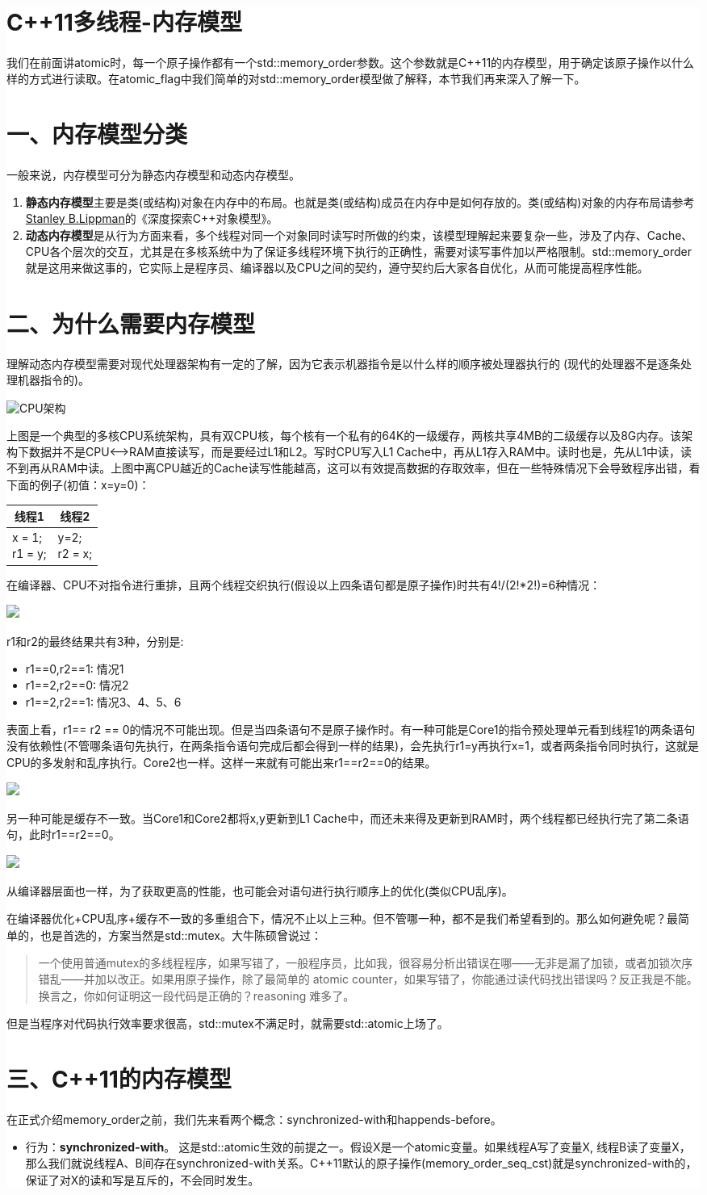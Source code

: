 # C++11多线程-内存模型
我们在前面讲atomic时，每一个原子操作都有一个std::memory_order参数。这个参数就是C++11的内存模型，用于确定该原子操作以什么样的方式进行读取。在atomic_flag中我们简单的对std::memory_order模型做了解释，本节我们再来深入了解一下。
# 一、内存模型分类
一般来说，内存模型可分为静态内存模型和动态内存模型。
 1. **静态内存模型**主要是类(或结构)对象在内存中的布局。也就是类(或结构)成员在内存中是如何存放的。类(或结构)对象的内存布局请参考[Stanley B.Lippman](https://en.wikipedia.org/wiki/Stanley_B._Lippman)的《深度探索C++对象模型》。
 2. **动态内存模型**是从行为方面来看，多个线程对同一个对象同时读写时所做的约束，该模型理解起来要复杂一些，涉及了内存、Cache、CPU各个层次的交互，尤其是在多核系统中为了保证多线程环境下执行的正确性，需要对读写事件加以严格限制。std::memory_order就是这用来做这事的，它实际上是程序员、编译器以及CPU之间的契约，遵守契约后大家各自优化，从而可能提高程序性能。
# 二、为什么需要内存模型
理解动态内存模型需要对现代处理器架构有一定的了解，因为它表示机器指令是以什么样的顺序被处理器执行的 (现代的处理器不是逐条处理机器指令的)。

![CPU架构](./images/cpu_arch.png)

上图是一个典型的多核CPU系统架构，具有双CPU核，每个核有一个私有的64K的一级缓存，两核共享4MB的二级缓存以及8G内存。该架构下数据并不是CPU<-->RAM直接读写，而是要经过L1和L2。写时CPU写入L1 Cache中，再从L1存入RAM中。读时也是，先从L1中读，读不到再从RAM中读。上图中离CPU越近的Cache读写性能越高，这可以有效提高数据的存取效率，但在一些特殊情况下会导致程序出错，看下面的例子(初值：x=y=0)：

|线程1|线程2
|---|---
|x = 1;<br/>r1 = y;|y=2;<br/>r2 = x;

在编译器、CPU不对指令进行重排，且两个线程交织执行(假设以上四条语句都是原子操作)时共有4!/(2!*2!)=6种情况：

![](./images/thread_seq.png)

r1和r2的最终结果共有3种，分别是:
 * r1==0,r2==1: 情况1
 * r1==2,r2==0: 情况2
 * r1==2,r2==1: 情况3、4、5、6

表面上看，r1== r2 == 0的情况不可能出现。但是当四条语句不是原子操作时。有一种可能是Core1的指令预处理单元看到线程1的两条语句没有依赖性(不管哪条语句先执行，在两条指令语句完成后都会得到一样的结果)，会先执行r1=y再执行x=1，或者两条指令同时执行，这就是CPU的多发射和乱序执行。Core2也一样。这样一来就有可能出来r1==r2==0的结果。

![](./images/cpu_inorder.png)

另一种可能是缓存不一致。当Core1和Core2都将x,y更新到L1 Cache中，而还未来得及更新到RAM时，两个线程都已经执行完了第二条语句，此时r1==r2==0。

![](./images/cache_inconformity.png)

从编译器层面也一样，为了获取更高的性能，也可能会对语句进行执行顺序上的优化(类似CPU乱序)。

在编译器优化+CPU乱序+缓存不一致的多重组合下，情况不止以上三种。但不管哪一种，都不是我们希望看到的。那么如何避免呢？最简单的，也是首选的，方案当然是std::mutex。大牛陈硕曾说过：
> 一个使用普通mutex的多线程程序，如果写错了，一般程序员，比如我，很容易分析出错误在哪——无非是漏了加锁，或者加锁次序错乱——并加以改正。如果用原子操作，除了最简单的 atomic counter，如果写错了，你能通过读代码找出错误吗？反正我是不能。换言之，你如何证明这一段代码是正确的？reasoning 难多了。

但是当程序对代码执行效率要求很高，std::mutex不满足时，就需要std::atomic上场了。
# 三、C++11的内存模型
在正式介绍memory_order之前，我们先来看两个概念：synchronized-with和happends-before。
 * 行为：**synchronized-with**。
这是std::atomic生效的前提之一。假设X是一个atomic变量。如果线程A写了变量X, 线程B读了变量X，那么我们就说线程A、B间存在synchronized-with关系。C++11默认的原子操作(memory_order_seq_cst)就是synchronized-with的，保证了对X的读和写是互斥的，不会同时发生。
